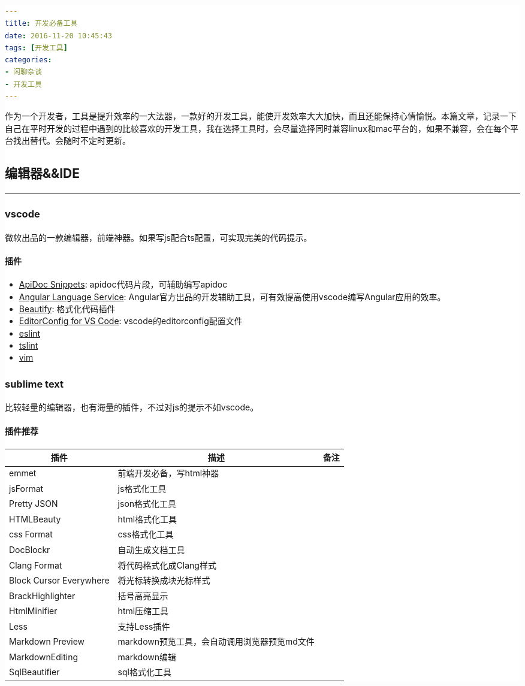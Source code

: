 ```yaml
---
title: 开发必备工具
date: 2016-11-20 10:45:43
tags: [开发工具]
categories:
- 闲聊杂谈
- 开发工具
---
```


作为一个开发者，工具是提升效率的一大法器，一款好的开发工具，能使开发效率大大加快，而且还能保持心情愉悦。本篇文章，记录一下自己在平时开发的过程中遇到的比较喜欢的开发工具，我在选择工具时，会尽量选择同时兼容linux和mac平台的，如果不兼容，会在每个平台找出替代。会随时不定时更新。



## 编辑器&&IDE
----

### vscode
微软出品的一款编辑器，前端神器。如果写js配合ts配置，可实现完美的代码提示。
#### 插件
* [ApiDoc Snippets](https://marketplace.visualstudio.com/items?itemName=myax.appidocsnippets): apidoc代码片段，可辅助编写apidoc
* [Angular Language Service](https://marketplace.visualstudio.com/items?itemName=Angular.ng-template): Angular官方出品的开发辅助工具，可有效提高使用vscode编写Angular应用的效率。
* [Beautify](https://marketplace.visualstudio.com/items?itemName=HookyQR.beautify): 格式化代码插件
* [EditorConfig for VS Code](https://marketplace.visualstudio.com/items?itemName=EditorConfig.EditorConfig): vscode的editorconfig配置文件
* [eslint](https://marketplace.visualstudio.com/items?itemName=dbaeumer.vscode-eslint)
* [tslint](https://marketplace.visualstudio.com/items?itemName=eg2.tslint)
* [vim](https://marketplace.visualstudio.com/items?itemName=vscodevim.vim)

### sublime text
比较轻量的编辑器，也有海量的插件，不过对js的提示不如vscode。
#### 插件推荐

|插件|描述|备注|
|----|----|----|
|emmet|前端开发必备，写html神器| |
|jsFormat|js格式化工具| |
|Pretty JSON|json格式化工具| |
|HTMLBeauty|html格式化工具| |
|css Format|css格式化工具| |
|DocBlockr|自动生成文档工具| |
|Clang Format|将代码格式化成Clang样式| |
|Block Cursor Everywhere|将光标转换成块光标样式| |
|BrackHighlighter|括号高亮显示| |
|HtmlMinifier|html压缩工具| |
|Less|支持Less插件| |
|Markdown Preview|markdown预览工具，会自动调用浏览器预览md文件| |
|MarkdownEditing|markdown编辑| |
|SqlBeautifier|sql格式化工具| |